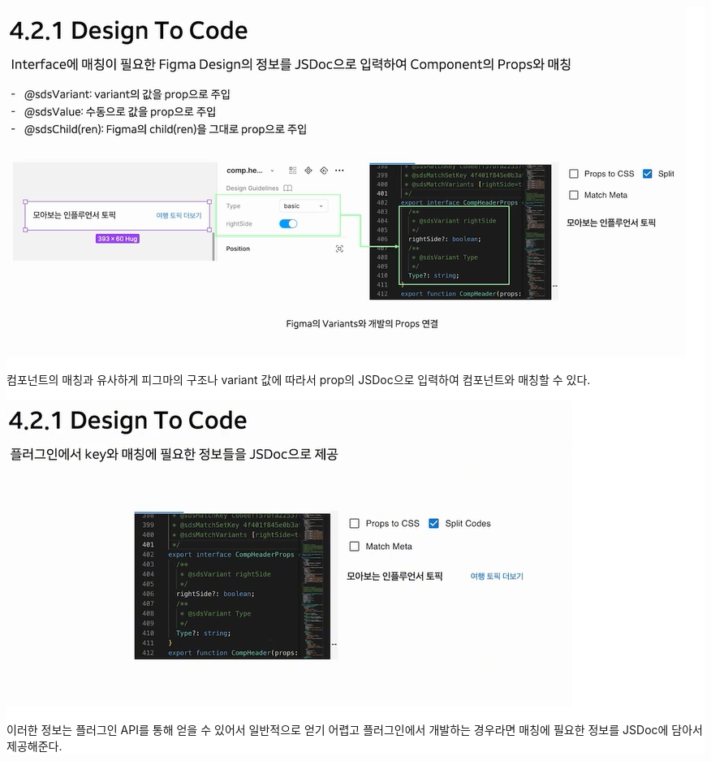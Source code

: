 ![alt text](image-37.png)

컴포넌트의 매칭과 유사하게 피그마의 구조나 variant 값에 따라서 prop의 JSDoc으로 입력하여 컴포넌트와 매칭할 수 있다.

![alt text](image-38.png)

이러한 정보는 플러그인 API를 통해 얻을 수 있어서 일반적으로 얻기 어렵고 플러그인에서 개발하는 경우라면 매칭에 필요한 정보를 JSDoc에 담아서 제공해준다. 
